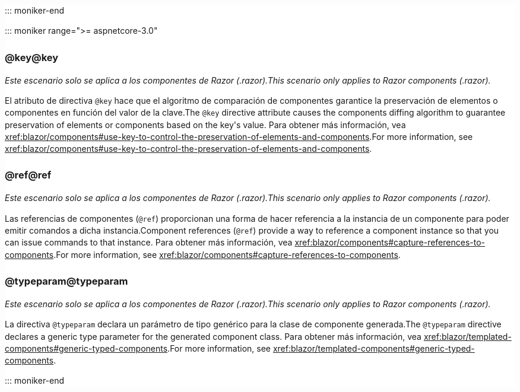 ::: moniker-end

::: moniker range=">= aspnetcore-3.0"

### <a name="key"></a><span data-ttu-id="c0c5e-314">\@key</span><span class="sxs-lookup"><span data-stu-id="c0c5e-314">\@key</span></span>

<span data-ttu-id="c0c5e-315">*Este escenario solo se aplica a los componentes de Razor (.razor).*</span><span class="sxs-lookup"><span data-stu-id="c0c5e-315">*This scenario only applies to Razor components (.razor).*</span></span>

<span data-ttu-id="c0c5e-316">El atributo de directiva `@key` hace que el algoritmo de comparación de componentes garantice la preservación de elementos o componentes en función del valor de la clave.</span><span class="sxs-lookup"><span data-stu-id="c0c5e-316">The `@key` directive attribute causes the components diffing algorithm to guarantee preservation of elements or components based on the key's value.</span></span> <span data-ttu-id="c0c5e-317">Para obtener más información, vea <xref:blazor/components#use-key-to-control-the-preservation-of-elements-and-components>.</span><span class="sxs-lookup"><span data-stu-id="c0c5e-317">For more information, see <xref:blazor/components#use-key-to-control-the-preservation-of-elements-and-components>.</span></span>

### <a name="ref"></a><span data-ttu-id="c0c5e-318">\@ref</span><span class="sxs-lookup"><span data-stu-id="c0c5e-318">\@ref</span></span>

<span data-ttu-id="c0c5e-319">*Este escenario solo se aplica a los componentes de Razor (.razor).*</span><span class="sxs-lookup"><span data-stu-id="c0c5e-319">*This scenario only applies to Razor components (.razor).*</span></span>

<span data-ttu-id="c0c5e-320">Las referencias de componentes (`@ref`) proporcionan una forma de hacer referencia a la instancia de un componente para poder emitir comandos a dicha instancia.</span><span class="sxs-lookup"><span data-stu-id="c0c5e-320">Component references (`@ref`) provide a way to reference a component instance so that you can issue commands to that instance.</span></span> <span data-ttu-id="c0c5e-321">Para obtener más información, vea <xref:blazor/components#capture-references-to-components>.</span><span class="sxs-lookup"><span data-stu-id="c0c5e-321">For more information, see <xref:blazor/components#capture-references-to-components>.</span></span>

### <a name="typeparam"></a><span data-ttu-id="c0c5e-322">\@typeparam</span><span class="sxs-lookup"><span data-stu-id="c0c5e-322">\@typeparam</span></span>

<span data-ttu-id="c0c5e-323">*Este escenario solo se aplica a los componentes de Razor (.razor).*</span><span class="sxs-lookup"><span data-stu-id="c0c5e-323">*This scenario only applies to Razor components (.razor).*</span></span>

<span data-ttu-id="c0c5e-324">La directiva `@typeparam` declara un parámetro de tipo genérico para la clase de componente generada.</span><span class="sxs-lookup"><span data-stu-id="c0c5e-324">The `@typeparam` directive declares a generic type parameter for the generated component class.</span></span> <span data-ttu-id="c0c5e-325">Para obtener más información, vea <xref:blazor/templated-components#generic-typed-components>.</span><span class="sxs-lookup"><span data-stu-id="c0c5e-325">For more information, see <xref:blazor/templated-components#generic-typed-components>.</span></span>

::: moniker-end
